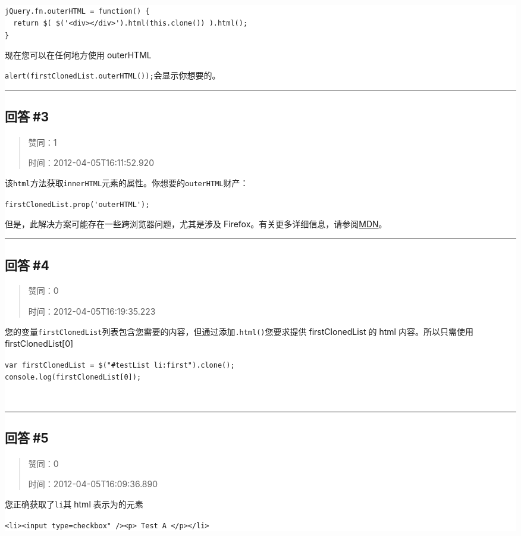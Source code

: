 ```
jQuery.fn.outerHTML = function() {
  return $( $('<div></div>').html(this.clone()) ).html();
} 
```

现在您可以在任何地方使用 outerHTML

`alert(firstClonedList.outerHTML());`会显示你想要的。

* * *

## 回答 #3

> 赞同：1
> 
> 时间：2012-04-05T16:11:52.920

该`html`方法获取`innerHTML`元素的属性。你想要的`outerHTML`财产：

```
firstClonedList.prop('outerHTML'); 
```

但是，此解决方案可能存在一些跨浏览器问题，尤其是涉及 Firefox。有关更多详细信息，请参阅[MDN](https://developer.mozilla.org/en/DOM/element.outerHTML)。

* * *

## 回答 #4

> 赞同：0
> 
> 时间：2012-04-05T16:19:35.223

您的变量`firstClonedList`列表包含您需要的内容，但通过添加`.html()`您要求提供 firstClonedList 的 html 内容。所以只需使用 firstClonedList[0]

```
var firstClonedList = $("#testList li:first").clone();
console.log(firstClonedList[0]); 
```

​</p>

* * *

## 回答 #5

> 赞同：0
> 
> 时间：2012-04-05T16:09:36.890

您正确获取了`li`其 html 表示为的元素

```
<li><input type=checkbox" /><p> Test A </p></li> 
```
